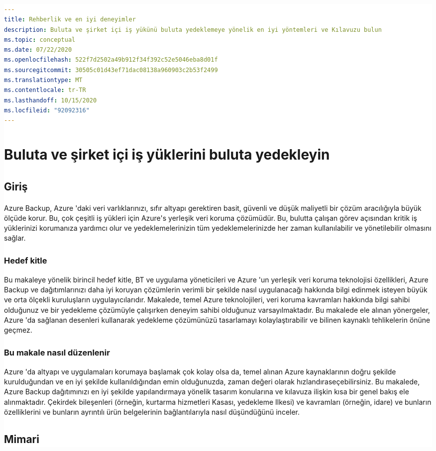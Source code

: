```yaml
---
title: Rehberlik ve en iyi deneyimler
description: Buluta ve şirket içi iş yükünü buluta yedeklemeye yönelik en iyi yöntemleri ve Kılavuzu bulun
ms.topic: conceptual
ms.date: 07/22/2020
ms.openlocfilehash: 522f7d2502a49b912f34f392c52e5046eba8d01f
ms.sourcegitcommit: 30505c01d43ef71dac08138a960903c2b53f2499
ms.translationtype: MT
ms.contentlocale: tr-TR
ms.lasthandoff: 10/15/2020
ms.locfileid: "92092316"
---
```

# <a name="backup-cloud-and-on-premises-workloads-to-cloud"></a>Buluta ve şirket içi iş yüklerini buluta yedekleyin

## <a name="introduction"></a>Giriş

Azure Backup, Azure 'daki veri varlıklarınızı, sıfır altyapı gerektiren basit, güvenli ve düşük maliyetli bir çözüm aracılığıyla büyük ölçüde korur. Bu, çok çeşitli iş yükleri için Azure's yerleşik veri koruma çözümüdür. Bu, bulutta çalışan görev açısından kritik iş yüklerinizi korumanıza yardımcı olur ve yedeklemelerinizin tüm yedeklemelerinizde her zaman kullanılabilir ve yönetilebilir olmasını sağlar.

### <a name="intended-audience"></a>Hedef kitle

Bu makaleye yönelik birincil hedef kitle, BT ve uygulama yöneticileri ve Azure 'un yerleşik veri koruma teknolojisi özellikleri, Azure Backup ve dağıtımlarınızı daha iyi koruyan çözümlerin verimli bir şekilde nasıl uygulanacağı hakkında bilgi edinmek isteyen büyük ve orta ölçekli kuruluşların uygulayıcılarıdır. Makalede, temel Azure teknolojileri, veri koruma kavramları hakkında bilgi sahibi olduğunuz ve bir yedekleme çözümüyle çalışırken deneyim sahibi olduğunuz varsayılmaktadır. Bu makalede ele alınan yönergeler, Azure 'da sağlanan desenleri kullanarak yedekleme çözümünüzü tasarlamayı kolaylaştırabilir ve bilinen kaynaklı tehlikelerin önüne geçmez.

### <a name="how-this-article-is-organized"></a>Bu makale nasıl düzenlenir

Azure 'da altyapı ve uygulamaları korumaya başlamak çok kolay olsa da, temel alınan Azure kaynaklarının doğru şekilde kurulduğundan ve en iyi şekilde kullanıldığından emin olduğunuzda, zaman değeri olarak hızlandıraseçebilirsiniz. Bu makalede, Azure Backup dağıtımınızı en iyi şekilde yapılandırmaya yönelik tasarım konularına ve kılavuza ilişkin kısa bir genel bakış ele alınmaktadır. Çekirdek bileşenleri (örneğin, kurtarma hizmetleri Kasası, yedekleme Ilkesi) ve kavramları (örneğin, idare) ve bunların özelliklerini ve bunların ayrıntılı ürün belgelerinin bağlantılarıyla nasıl düşündüğünü inceler.

## <a name="architecture"></a>Mimari
